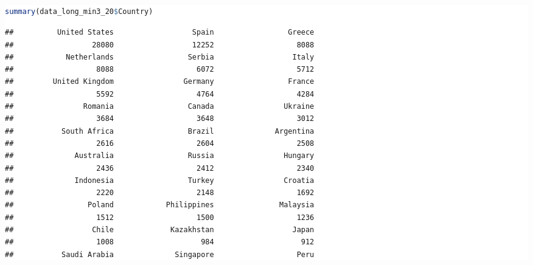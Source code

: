 ``` r
summary(data_long_min3_20$Country)
```

    ##          United States                  Spain                 Greece 
    ##                  28080                  12252                   8088 
    ##            Netherlands                 Serbia                  Italy 
    ##                   8088                   6072                   5712 
    ##         United Kingdom                Germany                 France 
    ##                   5592                   4764                   4284 
    ##                Romania                 Canada                Ukraine 
    ##                   3684                   3648                   3012 
    ##           South Africa                 Brazil              Argentina 
    ##                   2616                   2604                   2508 
    ##              Australia                 Russia                Hungary 
    ##                   2436                   2412                   2340 
    ##              Indonesia                 Turkey                Croatia 
    ##                   2220                   2148                   1692 
    ##                 Poland            Philippines               Malaysia 
    ##                   1512                   1500                   1236 
    ##                  Chile             Kazakhstan                  Japan 
    ##                   1008                    984                    912 
    ##           Saudi Arabia              Singapore                   Peru 